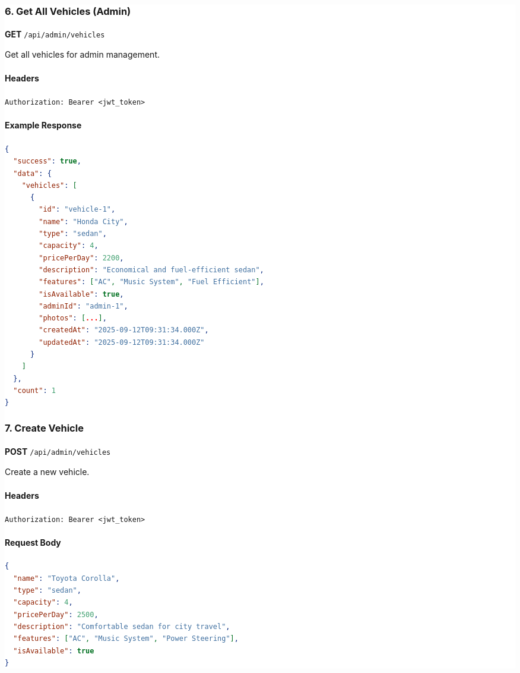 ### 6. Get All Vehicles (Admin)
**GET** `/api/admin/vehicles`

Get all vehicles for admin management.

#### Headers
```
Authorization: Bearer <jwt_token>
```

#### Example Response
```json
{
  "success": true,
  "data": {
    "vehicles": [
      {
        "id": "vehicle-1",
        "name": "Honda City",
        "type": "sedan",
        "capacity": 4,
        "pricePerDay": 2200,
        "description": "Economical and fuel-efficient sedan",
        "features": ["AC", "Music System", "Fuel Efficient"],
        "isAvailable": true,
        "adminId": "admin-1",
        "photos": [...],
        "createdAt": "2025-09-12T09:31:34.000Z",
        "updatedAt": "2025-09-12T09:31:34.000Z"
      }
    ]
  },
  "count": 1
}
```

### 7. Create Vehicle
**POST** `/api/admin/vehicles`

Create a new vehicle.

#### Headers
```
Authorization: Bearer <jwt_token>
```

#### Request Body
```json
{
  "name": "Toyota Corolla",
  "type": "sedan",
  "capacity": 4,
  "pricePerDay": 2500,
  "description": "Comfortable sedan for city travel",
  "features": ["AC", "Music System", "Power Steering"],
  "isAvailable": true
}
```
